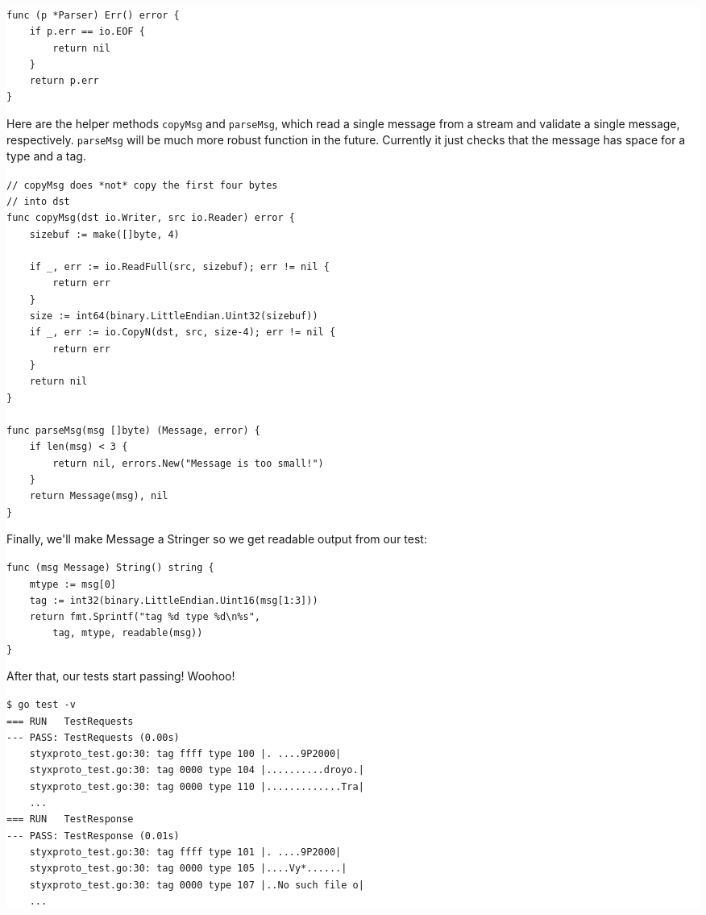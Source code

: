 	func (p *Parser) Err() error {
		if p.err == io.EOF {
			return nil
		}
		return p.err
	}

Here are the helper methods `copyMsg` and `parseMsg`, which read a single
message from a stream and validate a single message, respectively. `parseMsg`
will be much more robust function in the future. Currently it just checks that
the message has space for a type and a tag.

	// copyMsg does *not* copy the first four bytes
	// into dst
	func copyMsg(dst io.Writer, src io.Reader) error {
		sizebuf := make([]byte, 4)
	
		if _, err := io.ReadFull(src, sizebuf); err != nil {
			return err
		}
		size := int64(binary.LittleEndian.Uint32(sizebuf))
		if _, err := io.CopyN(dst, src, size-4); err != nil {
			return err
		}
		return nil
	}

	func parseMsg(msg []byte) (Message, error) {
		if len(msg) < 3 {
			return nil, errors.New("Message is too small!")
		}
		return Message(msg), nil
	}

Finally, we'll make Message a Stringer so we get readable output from our test:

	func (msg Message) String() string {
		mtype := msg[0]
		tag := int32(binary.LittleEndian.Uint16(msg[1:3]))
		return fmt.Sprintf("tag %d type %d\n%s",
			tag, mtype, readable(msg))
	}

After that, our tests start passing! Woohoo!

	$ go test -v
	=== RUN   TestRequests
	--- PASS: TestRequests (0.00s)
		styxproto_test.go:30: tag ffff type 100 |. ....9P2000|
		styxproto_test.go:30: tag 0000 type 104 |..........droyo.|
		styxproto_test.go:30: tag 0000 type 110 |.............Tra|
		...
	=== RUN   TestResponse
	--- PASS: TestResponse (0.01s)
		styxproto_test.go:30: tag ffff type 101 |. ....9P2000|
		styxproto_test.go:30: tag 0000 type 105 |....Vy*......|
		styxproto_test.go:30: tag 0000 type 107 |..No such file o|
		...
